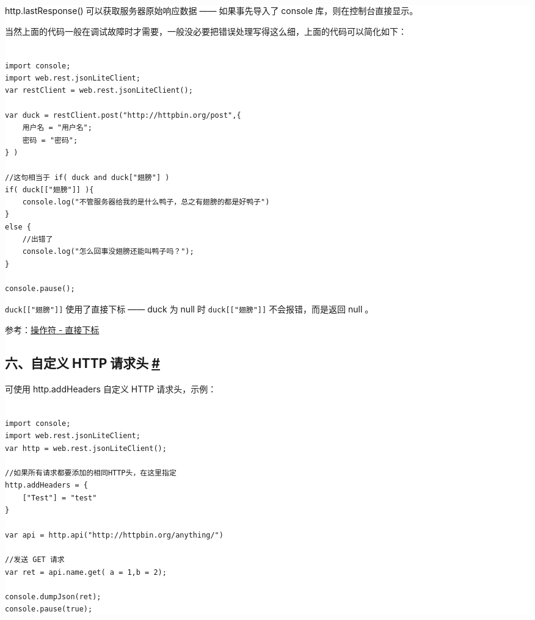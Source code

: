http.lastResponse() 可以获取服务器原始响应数据 —— 如果事先导入了 console 库，则在控制台直接显示。

当然上面的代码一般在调试故障时才需要，一般没必要把错误处理写得这么细，上面的代码可以简化如下：

```aardio

import console;
import web.rest.jsonLiteClient;
var restClient = web.rest.jsonLiteClient();   

var duck = restClient.post("http://httpbin.org/post",{
    用户名 = "用户名";
    密码 = "密码";
} )

//这句相当于 if( duck and duck["翅膀"] ) 
if( duck[["翅膀"]] ){ 
    console.log("不管服务器给我的是什么鸭子，总之有翅膀的都是好鸭子")
}
else {
    //出错了
    console.log("怎么回事没翅膀还能叫鸭子吗？");
}

console.pause();
```

`duck[["翅膀"]]` 使用了直接下标 —— duck 为 null 时 `duck[["翅膀"]]` 不会报错，而是返回 null 。

参考：[操作符 - 直接下标](../../../../language-reference/operator/member-access.md)

## 六、自定义 HTTP 请求头 <a id="header" href="#header">&#x23;</a>


可使用 http.addHeaders 自定义 HTTP 请求头，示例：

```aardio

import console; 
import web.rest.jsonLiteClient;
var http = web.rest.jsonLiteClient(); 

//如果所有请求都要添加的相同HTTP头，在这里指定
http.addHeaders = {
    ["Test"] = "test"
}

var api = http.api("http://httpbin.org/anything/") 

//发送 GET 请求
var ret = api.name.get( a = 1,b = 2); 

console.dumpJson(ret); 
console.pause(true);
```
